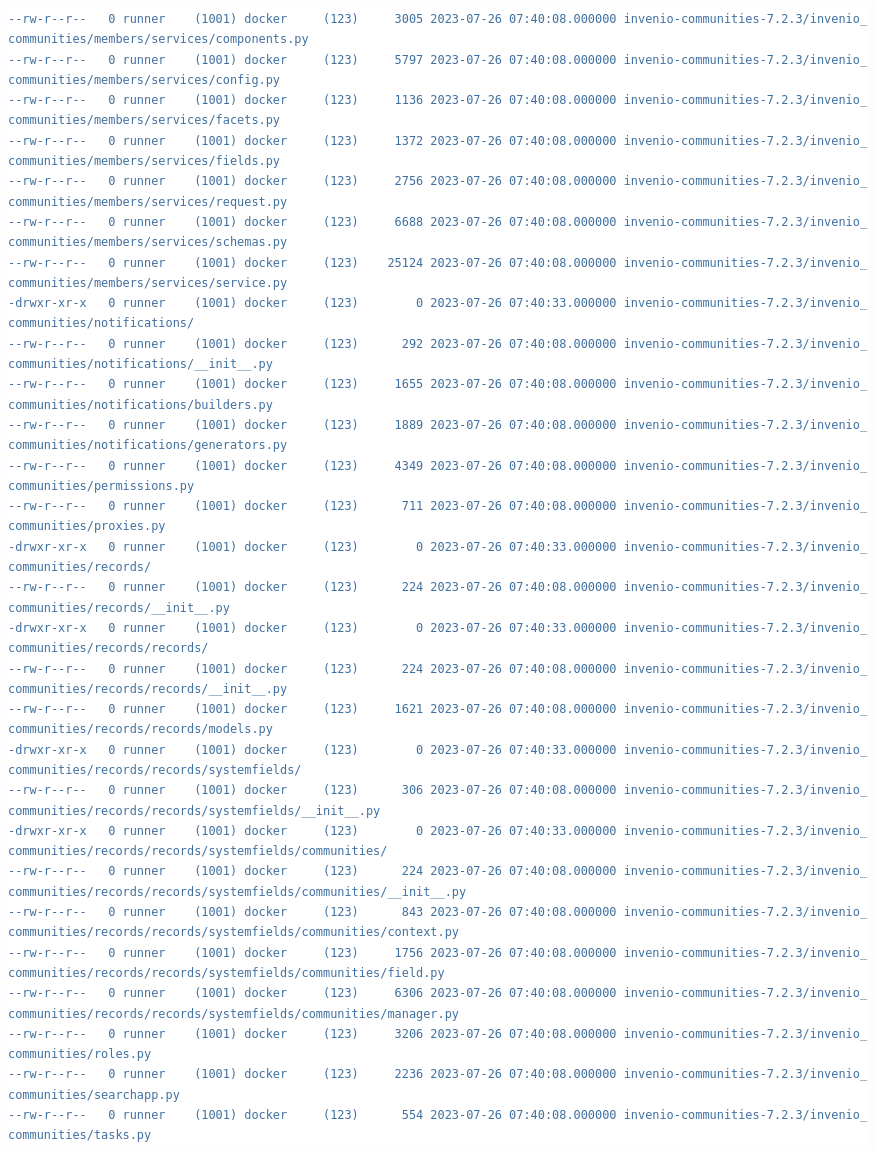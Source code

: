 ```diff
--rw-r--r--   0 runner    (1001) docker     (123)     3005 2023-07-26 07:40:08.000000 invenio-communities-7.2.3/invenio_communities/members/services/components.py
--rw-r--r--   0 runner    (1001) docker     (123)     5797 2023-07-26 07:40:08.000000 invenio-communities-7.2.3/invenio_communities/members/services/config.py
--rw-r--r--   0 runner    (1001) docker     (123)     1136 2023-07-26 07:40:08.000000 invenio-communities-7.2.3/invenio_communities/members/services/facets.py
--rw-r--r--   0 runner    (1001) docker     (123)     1372 2023-07-26 07:40:08.000000 invenio-communities-7.2.3/invenio_communities/members/services/fields.py
--rw-r--r--   0 runner    (1001) docker     (123)     2756 2023-07-26 07:40:08.000000 invenio-communities-7.2.3/invenio_communities/members/services/request.py
--rw-r--r--   0 runner    (1001) docker     (123)     6688 2023-07-26 07:40:08.000000 invenio-communities-7.2.3/invenio_communities/members/services/schemas.py
--rw-r--r--   0 runner    (1001) docker     (123)    25124 2023-07-26 07:40:08.000000 invenio-communities-7.2.3/invenio_communities/members/services/service.py
-drwxr-xr-x   0 runner    (1001) docker     (123)        0 2023-07-26 07:40:33.000000 invenio-communities-7.2.3/invenio_communities/notifications/
--rw-r--r--   0 runner    (1001) docker     (123)      292 2023-07-26 07:40:08.000000 invenio-communities-7.2.3/invenio_communities/notifications/__init__.py
--rw-r--r--   0 runner    (1001) docker     (123)     1655 2023-07-26 07:40:08.000000 invenio-communities-7.2.3/invenio_communities/notifications/builders.py
--rw-r--r--   0 runner    (1001) docker     (123)     1889 2023-07-26 07:40:08.000000 invenio-communities-7.2.3/invenio_communities/notifications/generators.py
--rw-r--r--   0 runner    (1001) docker     (123)     4349 2023-07-26 07:40:08.000000 invenio-communities-7.2.3/invenio_communities/permissions.py
--rw-r--r--   0 runner    (1001) docker     (123)      711 2023-07-26 07:40:08.000000 invenio-communities-7.2.3/invenio_communities/proxies.py
-drwxr-xr-x   0 runner    (1001) docker     (123)        0 2023-07-26 07:40:33.000000 invenio-communities-7.2.3/invenio_communities/records/
--rw-r--r--   0 runner    (1001) docker     (123)      224 2023-07-26 07:40:08.000000 invenio-communities-7.2.3/invenio_communities/records/__init__.py
-drwxr-xr-x   0 runner    (1001) docker     (123)        0 2023-07-26 07:40:33.000000 invenio-communities-7.2.3/invenio_communities/records/records/
--rw-r--r--   0 runner    (1001) docker     (123)      224 2023-07-26 07:40:08.000000 invenio-communities-7.2.3/invenio_communities/records/records/__init__.py
--rw-r--r--   0 runner    (1001) docker     (123)     1621 2023-07-26 07:40:08.000000 invenio-communities-7.2.3/invenio_communities/records/records/models.py
-drwxr-xr-x   0 runner    (1001) docker     (123)        0 2023-07-26 07:40:33.000000 invenio-communities-7.2.3/invenio_communities/records/records/systemfields/
--rw-r--r--   0 runner    (1001) docker     (123)      306 2023-07-26 07:40:08.000000 invenio-communities-7.2.3/invenio_communities/records/records/systemfields/__init__.py
-drwxr-xr-x   0 runner    (1001) docker     (123)        0 2023-07-26 07:40:33.000000 invenio-communities-7.2.3/invenio_communities/records/records/systemfields/communities/
--rw-r--r--   0 runner    (1001) docker     (123)      224 2023-07-26 07:40:08.000000 invenio-communities-7.2.3/invenio_communities/records/records/systemfields/communities/__init__.py
--rw-r--r--   0 runner    (1001) docker     (123)      843 2023-07-26 07:40:08.000000 invenio-communities-7.2.3/invenio_communities/records/records/systemfields/communities/context.py
--rw-r--r--   0 runner    (1001) docker     (123)     1756 2023-07-26 07:40:08.000000 invenio-communities-7.2.3/invenio_communities/records/records/systemfields/communities/field.py
--rw-r--r--   0 runner    (1001) docker     (123)     6306 2023-07-26 07:40:08.000000 invenio-communities-7.2.3/invenio_communities/records/records/systemfields/communities/manager.py
--rw-r--r--   0 runner    (1001) docker     (123)     3206 2023-07-26 07:40:08.000000 invenio-communities-7.2.3/invenio_communities/roles.py
--rw-r--r--   0 runner    (1001) docker     (123)     2236 2023-07-26 07:40:08.000000 invenio-communities-7.2.3/invenio_communities/searchapp.py
--rw-r--r--   0 runner    (1001) docker     (123)      554 2023-07-26 07:40:08.000000 invenio-communities-7.2.3/invenio_communities/tasks.py
